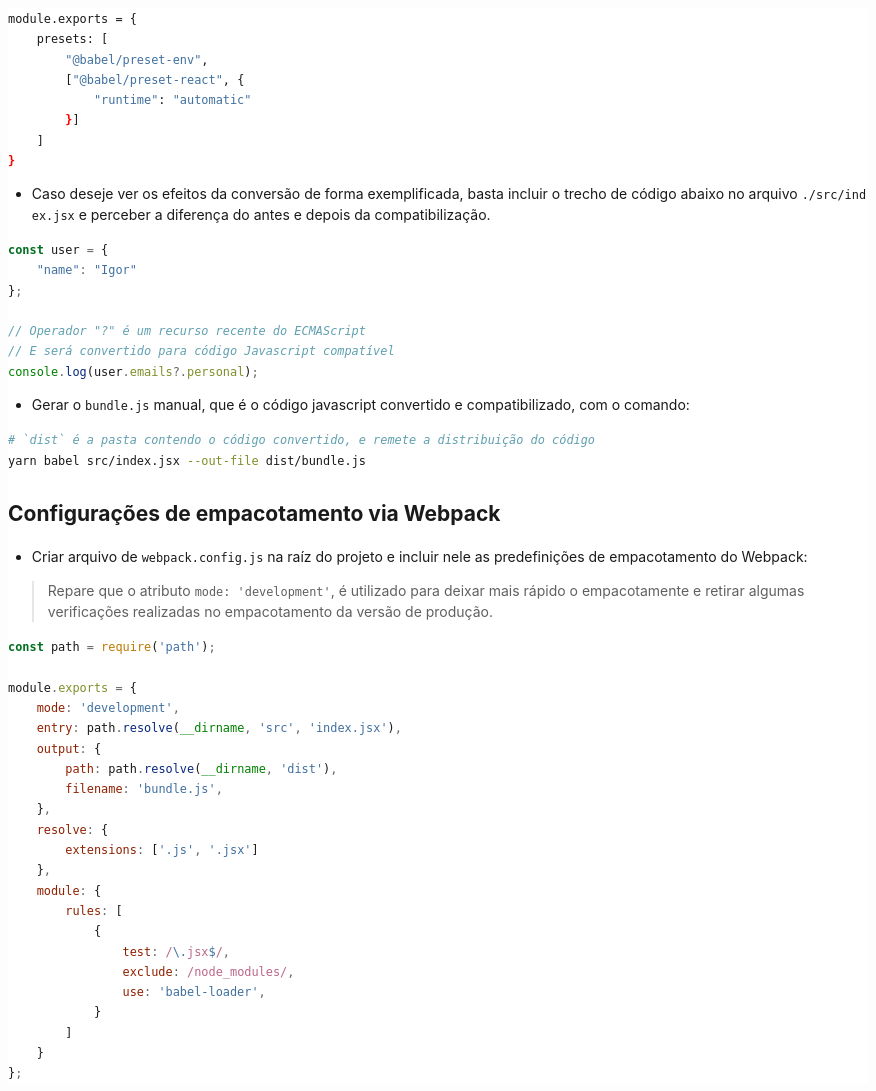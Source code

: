 ```bash
module.exports = {
    presets: [
        "@babel/preset-env",
        ["@babel/preset-react", {
            "runtime": "automatic"
        }]
    ]
}
```

- Caso deseje ver os efeitos da conversão de forma exemplificada, basta incluir o trecho de código abaixo no arquivo `./src/index.jsx` e perceber a diferença do antes e depois da compatibilização.

```js
const user = {
    "name": "Igor"
};

// Operador "?" é um recurso recente do ECMAScript
// E será convertido para código Javascript compatível
console.log(user.emails?.personal);
```

- Gerar o `bundle.js` manual, que é o código javascript convertido e compatibilizado, com o comando:

```bash
# `dist` é a pasta contendo o código convertido, e remete a distribuição do código
yarn babel src/index.jsx --out-file dist/bundle.js
```

## Configurações de empacotamento via Webpack

- Criar arquivo de `webpack.config.js` na raíz do projeto e  incluir nele as predefinições de empacotamento do Webpack:

> Repare que o atributo `mode: 'development'`, é utilizado para deixar mais rápido o empacotamente e retirar algumas verificações realizadas no empacotamento da versão de produção.

```js
const path = require('path');

module.exports = {
    mode: 'development',
    entry: path.resolve(__dirname, 'src', 'index.jsx'),
    output: {
        path: path.resolve(__dirname, 'dist'),
        filename: 'bundle.js',
    },
    resolve: {
        extensions: ['.js', '.jsx']
    },
    module: {
        rules: [
            {
                test: /\.jsx$/,
                exclude: /node_modules/,
                use: 'babel-loader',
            }
        ]
    }
};
```
